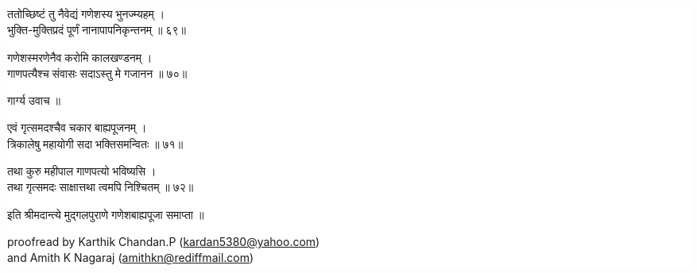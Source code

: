 ततोच्छिष्टं तु नैवेद्यं गणेशस्य भुनज्म्यहम् ।  
भुक्ति-मुक्तिप्रदं पूर्णं नानापापनिकृन्तनम् ॥ ६९॥  
  
गणेशस्मरणेनैव करोमि कालखण्डनम् ।  
गाणपत्यैश्च संवासः सदाऽस्तु मे गजानन ॥ ७०॥  
  
गार्ग्य उवाच ॥  
  
एवं गृत्समदश्चैव चकार बाह्यपूजनम् ।  
त्रिकालेषु महायोगी सदा भक्तिसमन्वितः ॥ ७१॥  
  
तथा कुरु महीपाल गाणपत्यो भविष्यसि ।  
तथा गृत्समदः साक्षात्तथा त्वमपि निश्चितम् ॥ ७२॥  
  
इति श्रीमदान्त्ये मुद्गलपुराणे गणेशबाह्यपूजा समाप्ता ॥  
  
proofread by Karthik Chandan.P (kardan5380@yahoo.com)  
 and Amith K Nagaraj (amithkn@rediffmail.com)  
  
